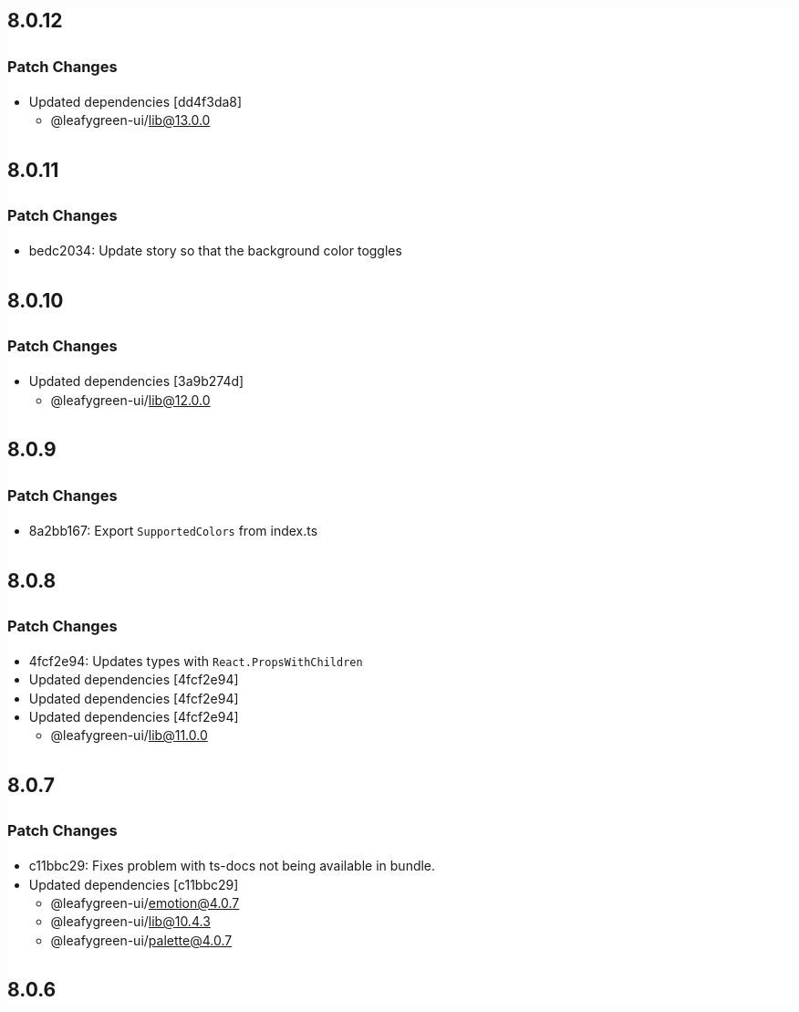 ## 8.0.12

### Patch Changes

- Updated dependencies [dd4f3da8]
  - @leafygreen-ui/lib@13.0.0

## 8.0.11

### Patch Changes

- bedc2034: Update story so that the background color toggles

## 8.0.10

### Patch Changes

- Updated dependencies [3a9b274d]
  - @leafygreen-ui/lib@12.0.0

## 8.0.9

### Patch Changes

- 8a2bb167: Export `SupportedColors` from index.ts

## 8.0.8

### Patch Changes

- 4fcf2e94: Updates types with `React.PropsWithChildren`
- Updated dependencies [4fcf2e94]
- Updated dependencies [4fcf2e94]
- Updated dependencies [4fcf2e94]
  - @leafygreen-ui/lib@11.0.0

## 8.0.7

### Patch Changes

- c11bbc29: Fixes problem with ts-docs not being available in bundle.
- Updated dependencies [c11bbc29]
  - @leafygreen-ui/emotion@4.0.7
  - @leafygreen-ui/lib@10.4.3
  - @leafygreen-ui/palette@4.0.7

## 8.0.6
